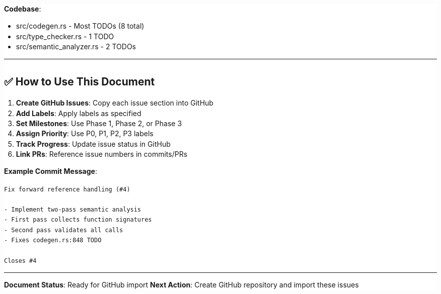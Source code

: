 **Codebase**:
- src/codegen.rs - Most TODOs (8 total)
- src/type_checker.rs - 1 TODO
- src/semantic_analyzer.rs - 2 TODOs

---

## ✅ How to Use This Document

1. **Create GitHub Issues**: Copy each issue section into GitHub
2. **Add Labels**: Apply labels as specified
3. **Set Milestones**: Use Phase 1, Phase 2, or Phase 3
4. **Assign Priority**: Use P0, P1, P2, P3 labels
5. **Track Progress**: Update issue status in GitHub
6. **Link PRs**: Reference issue numbers in commits/PRs

**Example Commit Message**:
```
Fix forward reference handling (#4)

- Implement two-pass semantic analysis
- First pass collects function signatures
- Second pass validates all calls
- Fixes codegen.rs:848 TODO

Closes #4
```

---

**Document Status**: Ready for GitHub import
**Next Action**: Create GitHub repository and import these issues
